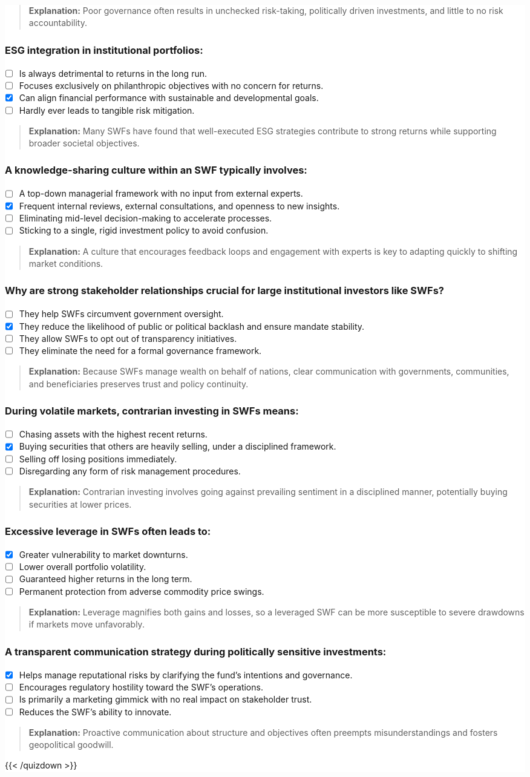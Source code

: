 > **Explanation:** Poor governance often results in unchecked risk-taking, politically driven investments, and little to no risk accountability.

### ESG integration in institutional portfolios:
- [ ] Is always detrimental to returns in the long run.  
- [ ] Focuses exclusively on philanthropic objectives with no concern for returns.  
- [x] Can align financial performance with sustainable and developmental goals.  
- [ ] Hardly ever leads to tangible risk mitigation.  

> **Explanation:** Many SWFs have found that well-executed ESG strategies contribute to strong returns while supporting broader societal objectives.

### A knowledge-sharing culture within an SWF typically involves:
- [ ] A top-down managerial framework with no input from external experts.  
- [x] Frequent internal reviews, external consultations, and openness to new insights.  
- [ ] Eliminating mid-level decision-making to accelerate processes.  
- [ ] Sticking to a single, rigid investment policy to avoid confusion.  

> **Explanation:** A culture that encourages feedback loops and engagement with experts is key to adapting quickly to shifting market conditions.

### Why are strong stakeholder relationships crucial for large institutional investors like SWFs?
- [ ] They help SWFs circumvent government oversight.  
- [x] They reduce the likelihood of public or political backlash and ensure mandate stability.  
- [ ] They allow SWFs to opt out of transparency initiatives.  
- [ ] They eliminate the need for a formal governance framework.  

> **Explanation:** Because SWFs manage wealth on behalf of nations, clear communication with governments, communities, and beneficiaries preserves trust and policy continuity.

### During volatile markets, contrarian investing in SWFs means:
- [ ] Chasing assets with the highest recent returns.  
- [x] Buying securities that others are heavily selling, under a disciplined framework.  
- [ ] Selling off losing positions immediately.  
- [ ] Disregarding any form of risk management procedures.  

> **Explanation:** Contrarian investing involves going against prevailing sentiment in a disciplined manner, potentially buying securities at lower prices.

### Excessive leverage in SWFs often leads to:
- [x] Greater vulnerability to market downturns.  
- [ ] Lower overall portfolio volatility.  
- [ ] Guaranteed higher returns in the long term.  
- [ ] Permanent protection from adverse commodity price swings.  

> **Explanation:** Leverage magnifies both gains and losses, so a leveraged SWF can be more susceptible to severe drawdowns if markets move unfavorably.

### A transparent communication strategy during politically sensitive investments:
- [x] Helps manage reputational risks by clarifying the fund’s intentions and governance.  
- [ ] Encourages regulatory hostility toward the SWF’s operations.  
- [ ] Is primarily a marketing gimmick with no real impact on stakeholder trust.  
- [ ] Reduces the SWF’s ability to innovate.  

> **Explanation:** Proactive communication about structure and objectives often preempts misunderstandings and fosters geopolitical goodwill.

{{< /quizdown >}}
